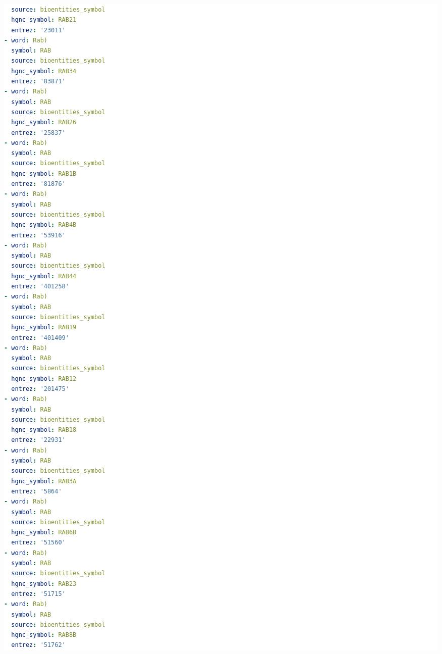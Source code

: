 ```yaml
  source: bioentities_symbol
  hgnc_symbol: RAB21
  entrez: '23011'
- word: Rab)
  symbol: RAB
  source: bioentities_symbol
  hgnc_symbol: RAB34
  entrez: '83871'
- word: Rab)
  symbol: RAB
  source: bioentities_symbol
  hgnc_symbol: RAB26
  entrez: '25837'
- word: Rab)
  symbol: RAB
  source: bioentities_symbol
  hgnc_symbol: RAB1B
  entrez: '81876'
- word: Rab)
  symbol: RAB
  source: bioentities_symbol
  hgnc_symbol: RAB4B
  entrez: '53916'
- word: Rab)
  symbol: RAB
  source: bioentities_symbol
  hgnc_symbol: RAB44
  entrez: '401258'
- word: Rab)
  symbol: RAB
  source: bioentities_symbol
  hgnc_symbol: RAB19
  entrez: '401409'
- word: Rab)
  symbol: RAB
  source: bioentities_symbol
  hgnc_symbol: RAB12
  entrez: '201475'
- word: Rab)
  symbol: RAB
  source: bioentities_symbol
  hgnc_symbol: RAB18
  entrez: '22931'
- word: Rab)
  symbol: RAB
  source: bioentities_symbol
  hgnc_symbol: RAB3A
  entrez: '5864'
- word: Rab)
  symbol: RAB
  source: bioentities_symbol
  hgnc_symbol: RAB6B
  entrez: '51560'
- word: Rab)
  symbol: RAB
  source: bioentities_symbol
  hgnc_symbol: RAB23
  entrez: '51715'
- word: Rab)
  symbol: RAB
  source: bioentities_symbol
  hgnc_symbol: RAB8B
  entrez: '51762'
```